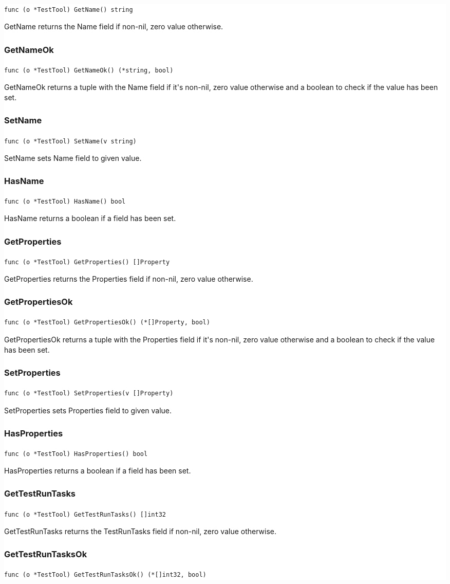 `func (o *TestTool) GetName() string`

GetName returns the Name field if non-nil, zero value otherwise.

### GetNameOk

`func (o *TestTool) GetNameOk() (*string, bool)`

GetNameOk returns a tuple with the Name field if it's non-nil, zero value otherwise
and a boolean to check if the value has been set.

### SetName

`func (o *TestTool) SetName(v string)`

SetName sets Name field to given value.

### HasName

`func (o *TestTool) HasName() bool`

HasName returns a boolean if a field has been set.

### GetProperties

`func (o *TestTool) GetProperties() []Property`

GetProperties returns the Properties field if non-nil, zero value otherwise.

### GetPropertiesOk

`func (o *TestTool) GetPropertiesOk() (*[]Property, bool)`

GetPropertiesOk returns a tuple with the Properties field if it's non-nil, zero value otherwise
and a boolean to check if the value has been set.

### SetProperties

`func (o *TestTool) SetProperties(v []Property)`

SetProperties sets Properties field to given value.

### HasProperties

`func (o *TestTool) HasProperties() bool`

HasProperties returns a boolean if a field has been set.

### GetTestRunTasks

`func (o *TestTool) GetTestRunTasks() []int32`

GetTestRunTasks returns the TestRunTasks field if non-nil, zero value otherwise.

### GetTestRunTasksOk

`func (o *TestTool) GetTestRunTasksOk() (*[]int32, bool)`
